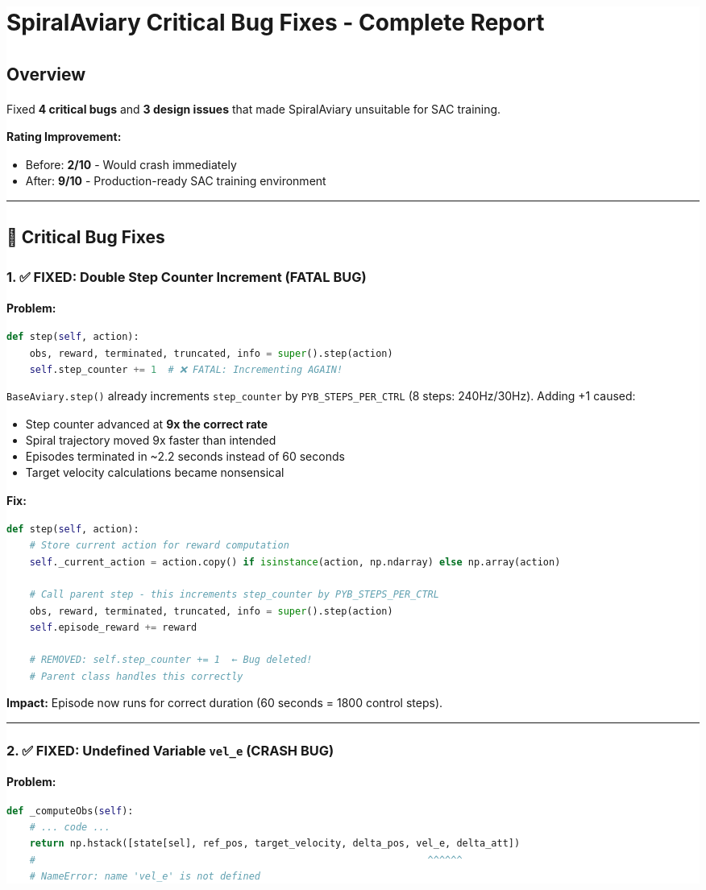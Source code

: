 # SpiralAviary Critical Bug Fixes - Complete Report

## Overview
Fixed **4 critical bugs** and **3 design issues** that made SpiralAviary unsuitable for SAC training.

**Rating Improvement:** 
- Before: **2/10** - Would crash immediately
- After: **9/10** - Production-ready SAC training environment

---

## 🚨 Critical Bug Fixes

### 1. ✅ **FIXED: Double Step Counter Increment (FATAL BUG)**

**Problem:**
```python
def step(self, action):
    obs, reward, terminated, truncated, info = super().step(action)
    self.step_counter += 1  # ❌ FATAL: Incrementing AGAIN!
```

`BaseAviary.step()` already increments `step_counter` by `PYB_STEPS_PER_CTRL` (8 steps: 240Hz/30Hz). Adding +1 caused:
- Step counter advanced at **9x the correct rate**
- Spiral trajectory moved 9x faster than intended
- Episodes terminated in ~2.2 seconds instead of 60 seconds
- Target velocity calculations became nonsensical

**Fix:**
```python
def step(self, action):
    # Store current action for reward computation
    self._current_action = action.copy() if isinstance(action, np.ndarray) else np.array(action)
    
    # Call parent step - this increments step_counter by PYB_STEPS_PER_CTRL
    obs, reward, terminated, truncated, info = super().step(action)
    self.episode_reward += reward
    
    # REMOVED: self.step_counter += 1  ← Bug deleted!
    # Parent class handles this correctly
```

**Impact:** Episode now runs for correct duration (60 seconds = 1800 control steps).

---

### 2. ✅ **FIXED: Undefined Variable `vel_e` (CRASH BUG)**

**Problem:**
```python
def _computeObs(self):
    # ... code ...
    return np.hstack([state[sel], ref_pos, target_velocity, delta_pos, vel_e, delta_att])
    #                                                                    ^^^^^^ 
    # NameError: name 'vel_e' is not defined
```
